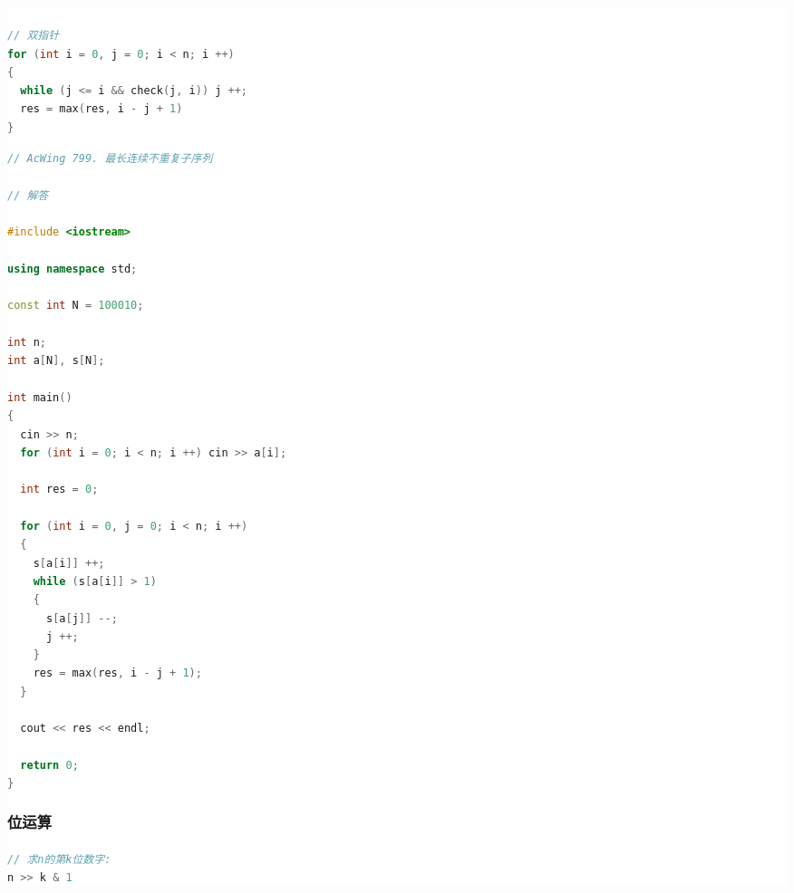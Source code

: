 ```c++

// 双指针
for (int i = 0, j = 0; i < n; i ++)
{
  while (j <= i && check(j, i)) j ++;
  res = max(res, i - j + 1)
}
```

```c++
// AcWing 799. 最长连续不重复子序列

// 解答

#include <iostream>

using namespace std;

const int N = 100010;

int n;
int a[N], s[N];

int main()
{
  cin >> n;
  for (int i = 0; i < n; i ++) cin >> a[i];
  
  int res = 0;
  
  for (int i = 0, j = 0; i < n; i ++)
  {
    s[a[i]] ++;
    while (s[a[i]] > 1)
    {
      s[a[j]] --;
      j ++;
    }
    res = max(res, i - j + 1);
  }
  
  cout << res << endl;
  
  return 0;
}

```

### 位运算

```c++
// 求n的第k位数字: 
n >> k & 1
```
